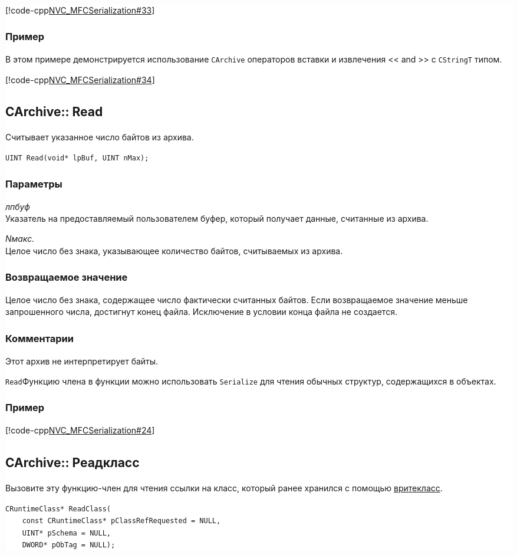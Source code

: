 [!code-cpp[NVC_MFCSerialization#33](../../mfc/codesnippet/cpp/carchive-class_14.cpp)]

### <a name="example"></a>Пример

В этом примере демонстрируется использование `CArchive` операторов вставки и извлечения <\< and >> с `CStringT` типом.

[!code-cpp[NVC_MFCSerialization#34](../../mfc/codesnippet/cpp/carchive-class_15.cpp)]

## <a name="carchiveread"></a><a name="read"></a> CArchive:: Read

Считывает указанное число байтов из архива.

```
UINT Read(void* lpBuf, UINT nMax);
```

### <a name="parameters"></a>Параметры

*лпбуф*<br/>
Указатель на предоставляемый пользователем буфер, который получает данные, считанные из архива.

*Nмакс.*<br/>
Целое число без знака, указывающее количество байтов, считываемых из архива.

### <a name="return-value"></a>Возвращаемое значение

Целое число без знака, содержащее число фактически считанных байтов. Если возвращаемое значение меньше запрошенного числа, достигнут конец файла. Исключение в условии конца файла не создается.

### <a name="remarks"></a>Комментарии

Этот архив не интерпретирует байты.

`Read`Функцию члена в функции можно использовать `Serialize` для чтения обычных структур, содержащихся в объектах.

### <a name="example"></a>Пример

[!code-cpp[NVC_MFCSerialization#24](../../mfc/codesnippet/cpp/carchive-class_16.cpp)]

## <a name="carchivereadclass"></a><a name="readclass"></a> CArchive:: Реадкласс

Вызовите эту функцию-член для чтения ссылки на класс, который ранее хранился с помощью [вритекласс](#writeclass).

```
CRuntimeClass* ReadClass(
    const CRuntimeClass* pClassRefRequested = NULL,
    UINT* pSchema = NULL,
    DWORD* pObTag = NULL);
```
